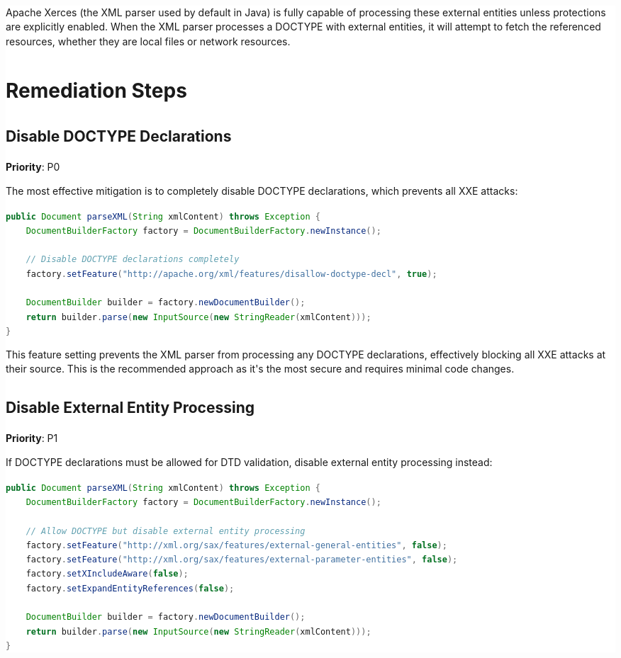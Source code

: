 Apache Xerces (the XML parser used by default in Java) is fully capable of processing these external entities unless protections are explicitly enabled. When the XML parser processes a DOCTYPE with external entities, it will attempt to fetch the referenced resources, whether they are local files or network resources.

# Remediation Steps
## Disable DOCTYPE Declarations

**Priority**: P0

The most effective mitigation is to completely disable DOCTYPE declarations, which prevents all XXE attacks:

```java
public Document parseXML(String xmlContent) throws Exception {
    DocumentBuilderFactory factory = DocumentBuilderFactory.newInstance();
    
    // Disable DOCTYPE declarations completely
    factory.setFeature("http://apache.org/xml/features/disallow-doctype-decl", true);
    
    DocumentBuilder builder = factory.newDocumentBuilder();
    return builder.parse(new InputSource(new StringReader(xmlContent)));
}

```

This feature setting prevents the XML parser from processing any DOCTYPE declarations, effectively blocking all XXE attacks at their source. This is the recommended approach as it's the most secure and requires minimal code changes.
## Disable External Entity Processing

**Priority**: P1

If DOCTYPE declarations must be allowed for DTD validation, disable external entity processing instead:

```java
public Document parseXML(String xmlContent) throws Exception {
    DocumentBuilderFactory factory = DocumentBuilderFactory.newInstance();
    
    // Allow DOCTYPE but disable external entity processing
    factory.setFeature("http://xml.org/sax/features/external-general-entities", false);
    factory.setFeature("http://xml.org/sax/features/external-parameter-entities", false);
    factory.setXIncludeAware(false);
    factory.setExpandEntityReferences(false);
    
    DocumentBuilder builder = factory.newDocumentBuilder();
    return builder.parse(new InputSource(new StringReader(xmlContent)));
}

```
